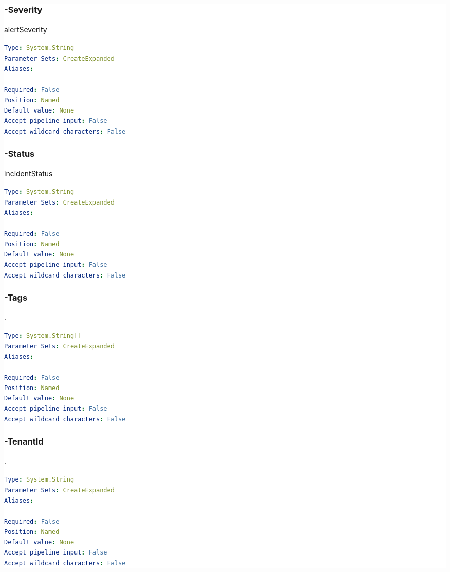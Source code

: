 ### -Severity
alertSeverity

```yaml
Type: System.String
Parameter Sets: CreateExpanded
Aliases:

Required: False
Position: Named
Default value: None
Accept pipeline input: False
Accept wildcard characters: False
```

### -Status
incidentStatus

```yaml
Type: System.String
Parameter Sets: CreateExpanded
Aliases:

Required: False
Position: Named
Default value: None
Accept pipeline input: False
Accept wildcard characters: False
```

### -Tags
.

```yaml
Type: System.String[]
Parameter Sets: CreateExpanded
Aliases:

Required: False
Position: Named
Default value: None
Accept pipeline input: False
Accept wildcard characters: False
```

### -TenantId
.

```yaml
Type: System.String
Parameter Sets: CreateExpanded
Aliases:

Required: False
Position: Named
Default value: None
Accept pipeline input: False
Accept wildcard characters: False
```
